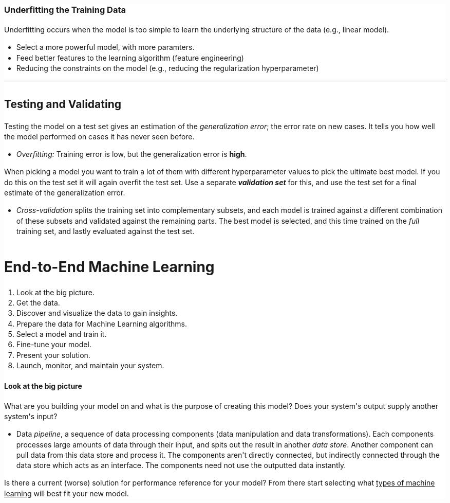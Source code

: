 ### Underfitting the Training Data

Underfitting occurs when the model is too simple to learn the underlying structure of the data (e.g., linear model).

- Select a more powerful model, with more paramters.
- Feed better features to the learning algorithm (feature engineering)
- Reducing the constraints on the model (e.g., reducing the regularization hyperparameter)

---

## Testing and Validating

Testing the model on a test set gives an estimation of the *generalization error*; the error rate on new cases. It tells you how well the model performed on cases it has never seen before. 

- *Overfitting:* Training error is low, but the generalization error is **high**.

When picking a model you want to train a lot of them with different hyperparameter values to pick the ultimate best model. If you do this on the test set it will again overfit the test set. Use a separate ***validation set*** for this, and use the test set for a final estimate of the generalization error.

- *Cross-validation* splits the training set into complementary subsets, and each model is trained against a different combination of these subsets and validated against the remaining parts. The best model is selected, and this time trained on the *full* training set, and lastly evaluated against the test set.



# End-to-End Machine Learning

1. Look at the big picture.
2. Get the data.
3. Discover and visualize the data to gain insights.
4. Prepare the data for Machine Learning algorithms.
5. Select a model and train it.
6. Fine-tune your model.
7. Present your solution.
8. Launch, monitor, and maintain your system.

#### Look at the big picture

What are you building your model on and what is the purpose of creating this model? Does your system's output supply another system's input?

- Data *pipeline*, a sequence of data processing components (data manipulation and data transformations). Each components processes large amounts of data through their input, and spits out the result in another *data store*. Another component can pull data from this data store and process it. The components aren't directly connected, but indirectly connected through the data store which acts as an interface. The components need not use the outputted data instantly. 

Is there a current (worse) solution for performance reference for your model? From there start selecting what [types of machine learning](#types-of-machine-learning) will best fit your new model.  

